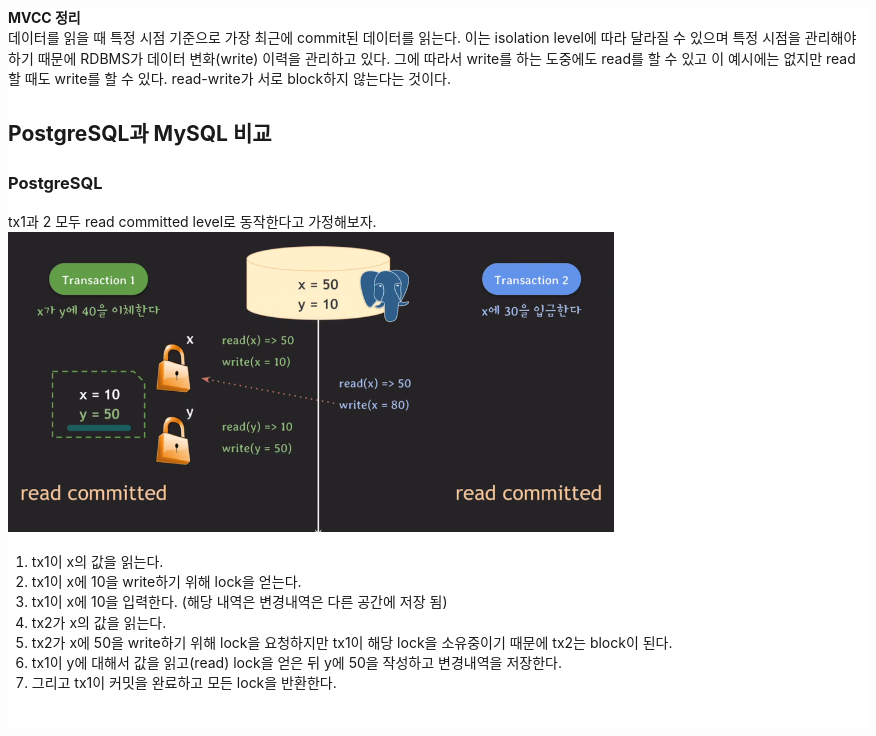 <b>MVCC 정리</b>  
데이터를 읽을 때 특정 시점 기준으로 가장 최근에 commit된 데이터를 읽는다. 이는 isolation level에 따라 달라질 수 있으며 특정 시점을 관리해야하기 때문에 RDBMS가 데이터 변화(write) 이력을 관리하고 있다. 그에 따라서 write를 하는 도중에도 read를 할 수 있고 이 예시에는 없지만 read할 때도 write를 할 수 있다. read-write가 서로 block하지 않는다는 것이다. 

## PostgreSQL과 MySQL 비교
### PostgreSQL
tx1과 2 모두 read committed level로 동작한다고 가정해보자.
<br>
<img src="./post_1.png" alt="post_1" height="300"> 

1. tx1이 x의 값을 읽는다.
2. tx1이 x에 10을 write하기 위해 lock을 얻는다.
3. tx1이 x에 10을 입력한다. (해당 내역은 변경내역은 다른 공간에 저장 됨)
4. tx2가 x의 값을 읽는다.
5. tx2가 x에 50을 write하기 위해 lock을 요청하지만 tx1이 해당 lock을 소유중이기 때문에 tx2는 block이 된다.
6. tx1이 y에 대해서 값을 읽고(read) lock을 얻은 뒤 y에 50을 작성하고 변경내역을 저장한다.
7. 그리고 tx1이 커밋을 완료하고 모든 lock을 반환한다.

<br>